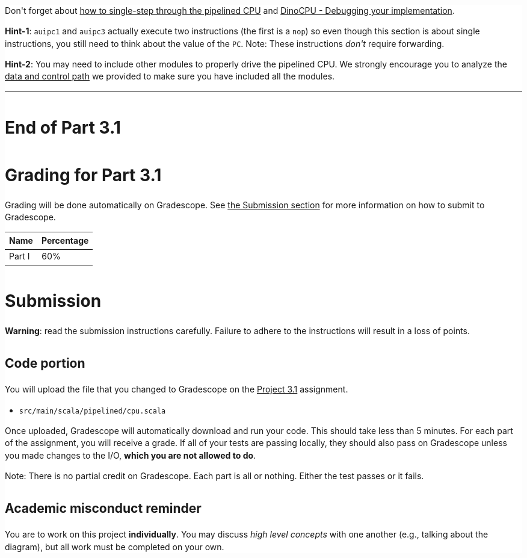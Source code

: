 Don't forget about [how to single-step through the pipelined CPU](https://github.com/jlpteaching/dinocpu/blob/main/documentation/single-stepping.md) and [DinoCPU - Debugging your implementation](https://video.ucdavis.edu/playlist/dedicated/0_8bwr1nkj/0_kv1v647d).

**Hint-1**: `auipc1` and `auipc3` actually execute two instructions (the first is a `nop`) so even though this section is about single instructions, you still need to think about the value of the `PC`.
Note: These instructions *don't* require forwarding.

**Hint-2**: You may need to include other modules to properly drive the pipelined CPU. We strongly encourage you to analyze the [data and control path](../documentation/pipelined.png) we provided to make sure you have included all the modules.


------------------------------------------------------------------------------------------------------------
# **End of Part 3.1**

# Grading for Part 3.1
Grading will be done automatically on Gradescope.
See [the Submission section](#Submission) for more information on how to submit to Gradescope.

| Name     | Percentage |
|----------|------------|
| Part I   | 60%        |

# Submission

**Warning**: read the submission instructions carefully.
Failure to adhere to the instructions will result in a loss of points.

## Code portion

You will upload the file that you changed to Gradescope on the [Project 3.1]() assignment.

- `src/main/scala/pipelined/cpu.scala`

Once uploaded, Gradescope will automatically download and run your code.
This should take less than 5 minutes.
For each part of the assignment, you will receive a grade.
If all of your tests are passing locally, they should also pass on Gradescope unless you made changes to the I/O, **which you are not allowed to do**.

Note: There is no partial credit on Gradescope.
Each part is all or nothing.
Either the test passes or it fails.

## Academic misconduct reminder

You are to work on this project **individually**.
You may discuss *high level concepts* with one another (e.g., talking about the diagram), but all work must be completed on your own.

